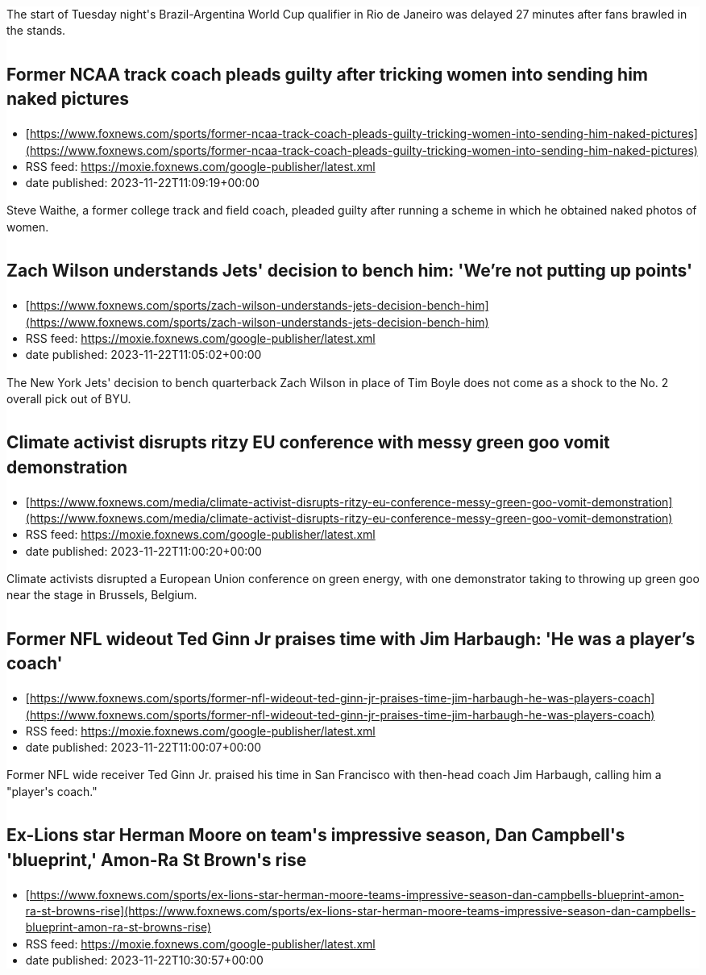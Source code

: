The start of Tuesday night&apos;s Brazil-Argentina World Cup qualifier in Rio de Janeiro was delayed 27 minutes after fans brawled in the stands.

## Former NCAA track coach pleads guilty after tricking women into sending him naked pictures
 - [https://www.foxnews.com/sports/former-ncaa-track-coach-pleads-guilty-tricking-women-into-sending-him-naked-pictures](https://www.foxnews.com/sports/former-ncaa-track-coach-pleads-guilty-tricking-women-into-sending-him-naked-pictures)
 - RSS feed: https://moxie.foxnews.com/google-publisher/latest.xml
 - date published: 2023-11-22T11:09:19+00:00

Steve Waithe, a former college track and field coach, pleaded guilty after running a scheme in which he obtained naked photos of women.

## Zach Wilson understands Jets' decision to bench him: 'We’re not putting up points'
 - [https://www.foxnews.com/sports/zach-wilson-understands-jets-decision-bench-him](https://www.foxnews.com/sports/zach-wilson-understands-jets-decision-bench-him)
 - RSS feed: https://moxie.foxnews.com/google-publisher/latest.xml
 - date published: 2023-11-22T11:05:02+00:00

The New York Jets&apos; decision to bench quarterback Zach Wilson in place of Tim Boyle does not come as a shock to the No. 2 overall pick out of BYU.

## Climate activist disrupts ritzy EU conference with messy green goo vomit demonstration
 - [https://www.foxnews.com/media/climate-activist-disrupts-ritzy-eu-conference-messy-green-goo-vomit-demonstration](https://www.foxnews.com/media/climate-activist-disrupts-ritzy-eu-conference-messy-green-goo-vomit-demonstration)
 - RSS feed: https://moxie.foxnews.com/google-publisher/latest.xml
 - date published: 2023-11-22T11:00:20+00:00

Climate activists disrupted a European Union conference on green energy, with one demonstrator taking to throwing up green goo near the stage in Brussels, Belgium.

## Former NFL wideout Ted Ginn Jr praises time with Jim Harbaugh: 'He was a player’s coach'
 - [https://www.foxnews.com/sports/former-nfl-wideout-ted-ginn-jr-praises-time-jim-harbaugh-he-was-players-coach](https://www.foxnews.com/sports/former-nfl-wideout-ted-ginn-jr-praises-time-jim-harbaugh-he-was-players-coach)
 - RSS feed: https://moxie.foxnews.com/google-publisher/latest.xml
 - date published: 2023-11-22T11:00:07+00:00

Former NFL wide receiver Ted Ginn Jr. praised his time in San Francisco with then-head coach Jim Harbaugh, calling him a &quot;player&apos;s coach.&quot;

## Ex-Lions star Herman Moore on team's impressive season, Dan Campbell's 'blueprint,' Amon-Ra St Brown's rise
 - [https://www.foxnews.com/sports/ex-lions-star-herman-moore-teams-impressive-season-dan-campbells-blueprint-amon-ra-st-browns-rise](https://www.foxnews.com/sports/ex-lions-star-herman-moore-teams-impressive-season-dan-campbells-blueprint-amon-ra-st-browns-rise)
 - RSS feed: https://moxie.foxnews.com/google-publisher/latest.xml
 - date published: 2023-11-22T10:30:57+00:00
